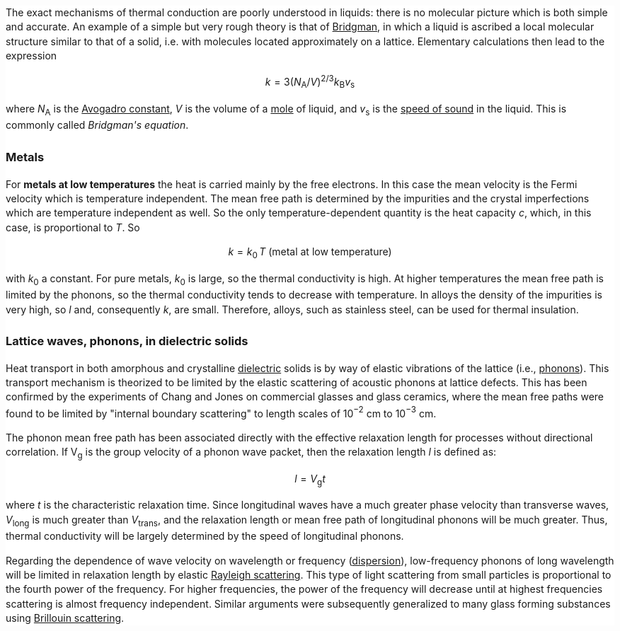 The exact mechanisms of thermal conduction are poorly understood in liquids: there is no molecular picture which is both simple and accurate. An example of a simple but very rough theory is that of [Bridgman](https://en.wikipedia.org/wiki/Percy_Williams_Bridgman), in which a liquid is ascribed a local molecular structure similar to that of a solid, i.e. with molecules located approximately on a lattice. Elementary calculations then lead to the expression

$$k = 3(N_\text{A} / V)^{2/3} k_\text{B} v_\text{s}$$

where $N_\text{A}$ is the [Avogadro constant](https://en.wikipedia.org/wiki/Avogadro_constant), $V$ is the volume of a [mole](https://en.wikipedia.org/wiki/Mole_(unit)) of liquid, and $v_\text{s}$ is the [speed of sound](https://en.wikipedia.org/wiki/Speed_of_sound) in the liquid. This is commonly called *Bridgman's equation*.

### Metals

For **metals at low temperatures** the heat is carried mainly by the free electrons. In this case the mean velocity is the Fermi velocity which is temperature independent. The mean free path is determined by the impurities and the crystal imperfections which are temperature independent as well. So the only temperature-dependent quantity is the heat capacity $c$, which, in this case, is proportional to $T$. So

$$k=k_0\,T \text{ (metal at low temperature)}$$

with $k_0$ a constant. For pure metals, $k_0$ is large, so the thermal conductivity is high. At higher temperatures the mean free path is limited by the phonons, so the thermal conductivity tends to decrease with temperature. In alloys the density of the impurities is very high, so $l$ and, consequently $k$, are small. Therefore, alloys, such as stainless steel, can be used for thermal insulation.

### Lattice waves, phonons, in dielectric solids

Heat transport in both amorphous and crystalline [dielectric](https://en.wikipedia.org/wiki/Dielectric) solids is by way of elastic vibrations of the lattice (i.e., [phonons](https://en.wikipedia.org/wiki/Phonon)). This transport mechanism is theorized to be limited by the elastic scattering of acoustic phonons at lattice defects. This has been confirmed by the experiments of Chang and Jones on commercial glasses and glass ceramics, where the mean free paths were found to be limited by "internal boundary scattering" to length scales of 10$^{-2}$ cm to 10$^{-3}$ cm.

The phonon mean free path has been associated directly with the effective relaxation length for processes without directional correlation. If V$_\text{g}$ is the group velocity of a phonon wave packet, then the relaxation length $l$ is defined as:

$$l=V_\text{g} t$$

where $t$ is the characteristic relaxation time. Since longitudinal waves have a much greater phase velocity than transverse waves, $V_\text{long}$ is much greater than $V_\text{trans}$, and the relaxation length or mean free path of longitudinal phonons will be much greater. Thus, thermal conductivity will be largely determined by the speed of longitudinal phonons.

Regarding the dependence of wave velocity on wavelength or frequency ([dispersion](https://en.wikipedia.org/wiki/Acoustic_dispersion)), low-frequency phonons of long wavelength will be limited in relaxation length by elastic [Rayleigh scattering](https://en.wikipedia.org/wiki/Rayleigh_scattering). This type of light scattering from small particles is proportional to the fourth power of the frequency. For higher frequencies, the power of the frequency will decrease until at highest frequencies scattering is almost frequency independent. Similar arguments were subsequently generalized to many glass forming substances using [Brillouin scattering](https://en.wikipedia.org/wiki/Brillouin_scattering).
